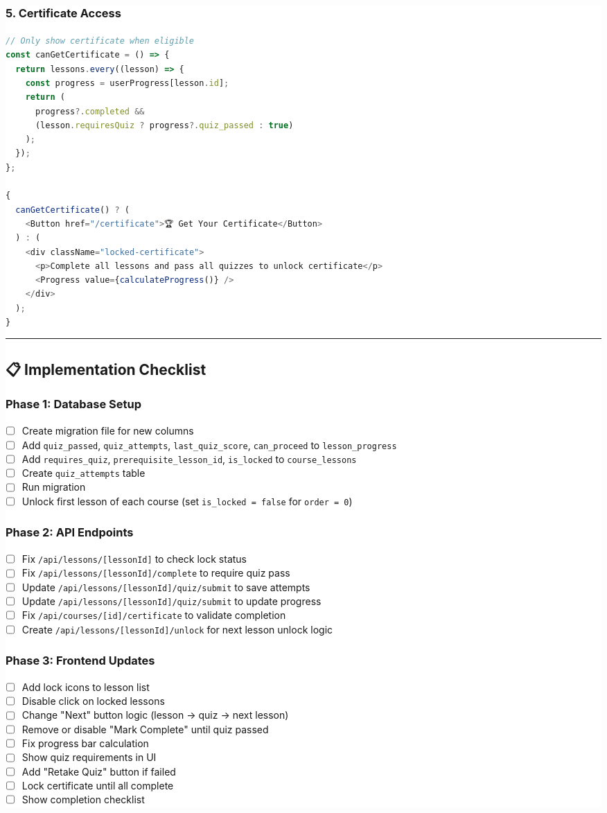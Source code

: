 ### 5. Certificate Access

```typescript
// Only show certificate when eligible
const canGetCertificate = () => {
  return lessons.every((lesson) => {
    const progress = userProgress[lesson.id];
    return (
      progress?.completed &&
      (lesson.requiresQuiz ? progress?.quiz_passed : true)
    );
  });
};

{
  canGetCertificate() ? (
    <Button href="/certificate">🏆 Get Your Certificate</Button>
  ) : (
    <div className="locked-certificate">
      <p>Complete all lessons and pass all quizzes to unlock certificate</p>
      <Progress value={calculateProgress()} />
    </div>
  );
}
```

---

## 📋 Implementation Checklist

### Phase 1: Database Setup

- [ ] Create migration file for new columns
- [ ] Add `quiz_passed`, `quiz_attempts`, `last_quiz_score`, `can_proceed` to `lesson_progress`
- [ ] Add `requires_quiz`, `prerequisite_lesson_id`, `is_locked` to `course_lessons`
- [ ] Create `quiz_attempts` table
- [ ] Run migration
- [ ] Unlock first lesson of each course (set `is_locked = false` for `order = 0`)

### Phase 2: API Endpoints

- [ ] Fix `/api/lessons/[lessonId]` to check lock status
- [ ] Fix `/api/lessons/[lessonId]/complete` to require quiz pass
- [ ] Update `/api/lessons/[lessonId]/quiz/submit` to save attempts
- [ ] Update `/api/lessons/[lessonId]/quiz/submit` to update progress
- [ ] Fix `/api/courses/[id]/certificate` to validate completion
- [ ] Create `/api/lessons/[lessonId]/unlock` for next lesson unlock logic

### Phase 3: Frontend Updates

- [ ] Add lock icons to lesson list
- [ ] Disable click on locked lessons
- [ ] Change "Next" button logic (lesson → quiz → next lesson)
- [ ] Remove or disable "Mark Complete" until quiz passed
- [ ] Fix progress bar calculation
- [ ] Show quiz requirements in UI
- [ ] Add "Retake Quiz" button if failed
- [ ] Lock certificate until all complete
- [ ] Show completion checklist
